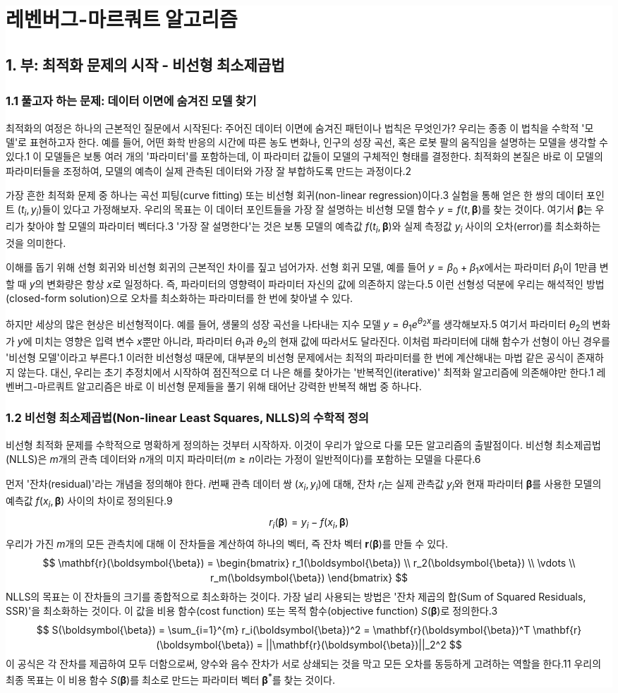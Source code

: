 # 레벤버그-마르쿼트 알고리즘

## 1. 부: 최적화 문제의 시작 - 비선형 최소제곱법

### 1.1  풀고자 하는 문제: 데이터 이면에 숨겨진 모델 찾기

최적화의 여정은 하나의 근본적인 질문에서 시작된다: 주어진 데이터 이면에 숨겨진 패턴이나 법칙은 무엇인가? 우리는 종종 이 법칙을 수학적 '모델'로 표현하고자 한다. 예를 들어, 어떤 화학 반응의 시간에 따른 농도 변화나, 인구의 성장 곡선, 혹은 로봇 팔의 움직임을 설명하는 모델을 생각할 수 있다.1 이 모델들은 보통 여러 개의 '파라미터'를 포함하는데, 이 파라미터 값들이 모델의 구체적인 형태를 결정한다. 최적화의 본질은 바로 이 모델의 파라미터들을 조정하여, 모델의 예측이 실제 관측된 데이터와 가장 잘 부합하도록 만드는 과정이다.2

가장 흔한 최적화 문제 중 하나는 곡선 피팅(curve fitting) 또는 비선형 회귀(non-linear regression)이다.3 실험을 통해 얻은 한 쌍의 데이터 포인트 $(t_i, y_i)$들이 있다고 가정해보자. 우리의 목표는 이 데이터 포인트들을 가장 잘 설명하는 비선형 모델 함수 $y = f(t, \boldsymbol{\beta})$를 찾는 것이다. 여기서 $\boldsymbol{\beta}$는 우리가 찾아야 할 모델의 파라미터 벡터다.3 '가장 잘 설명한다'는 것은 보통 모델의 예측값 $f(t_i,  \boldsymbol{\beta})$와 실제 측정값 $y_i$ 사이의 오차(error)를 최소화하는 것을 의미한다.

이해를 돕기 위해 선형 회귀와 비선형 회귀의 근본적인 차이를 짚고 넘어가자. 선형 회귀 모델, 예를 들어 $y = \beta_0 + \beta_1 x$에서는 파라미터 $\beta_1$이 1만큼 변할 때 $y$의 변화량은 항상 $x$로 일정하다. 즉, 파라미터의 영향력이 파라미터 자신의 값에 의존하지 않는다.5 이런 선형성 덕분에 우리는 해석적인 방법(closed-form solution)으로 오차를 최소화하는 파라미터를 한 번에 찾아낼 수 있다.

하지만 세상의 많은 현상은 비선형적이다. 예를 들어, 생물의 성장 곡선을 나타내는 지수 모델 $y = \theta_1 e^{\theta_2 x}$를 생각해보자.5 여기서 파라미터 $\theta_2$의 변화가 $y$에 미치는 영향은 입력 변수 $x$뿐만 아니라, 파라미터 $\theta_1$과 $\theta_2$의 현재 값에 따라서도 달라진다. 이처럼 파라미터에 대해 함수가 선형이 아닌 경우를 '비선형 모델'이라고 부른다.1 이러한 비선형성 때문에, 대부분의 비선형 문제에서는 최적의 파라미터를 한 번에 계산해내는 마법 같은 공식이 존재하지 않는다. 대신, 우리는 초기 추정치에서 시작하여 점진적으로 더 나은 해를 찾아가는 '반복적인(iterative)' 최적화 알고리즘에 의존해야만 한다.1 레벤버그-마르쿼트 알고리즘은 바로 이 비선형 문제들을 풀기 위해 태어난 강력한 반복적 해법 중 하나다.

### 1.2  비선형 최소제곱법(Non-linear Least Squares, NLLS)의 수학적 정의

비선형 최적화 문제를 수학적으로 명확하게 정의하는 것부터 시작하자. 이것이 우리가 앞으로 다룰 모든 알고리즘의 출발점이다. 비선형 최소제곱법(NLLS)은 $m$개의 관측 데이터와 $n$개의 미지 파라미터($m \ge n$이라는 가정이 일반적이다)를 포함하는 모델을 다룬다.6

먼저 '잔차(residual)'라는 개념을 정의해야 한다. $i$번째 관측 데이터 쌍 $(x_i, y_i)$에 대해, 잔차 $r_i$는 실제 관측값 $y_i$와 현재 파라미터 $\boldsymbol{\beta}$를 사용한 모델의 예측값 $f(x_i, \boldsymbol{\beta})$ 사이의 차이로 정의된다.9
$$
r_i(\boldsymbol{\beta}) = y_i - f(x_i, \boldsymbol{\beta})
$$
우리가 가진 $m$개의 모든 관측치에 대해 이 잔차들을 계산하여 하나의 벡터, 즉 잔차 벡터 $\mathbf{r}(\boldsymbol{\beta})$를 만들 수 있다.
$$
\mathbf{r}(\boldsymbol{\beta}) = 
\begin{bmatrix}
r_1(\boldsymbol{\beta}) \\
r_2(\boldsymbol{\beta}) \\
\vdots \\
r_m(\boldsymbol{\beta})
\end{bmatrix}
$$
NLLS의 목표는 이 잔차들의 크기를 종합적으로 최소화하는 것이다. 가장 널리 사용되는 방법은 '잔차 제곱의 합(Sum of Squared Residuals, SSR)'을 최소화하는 것이다. 이 값을 비용 함수(cost function) 또는 목적 함수(objective function) $S(\boldsymbol{\beta})$로 정의한다.3
$$
S(\boldsymbol{\beta}) = \sum_{i=1}^{m} r_i(\boldsymbol{\beta})^2 = \mathbf{r}(\boldsymbol{\beta})^T \mathbf{r}(\boldsymbol{\beta}) = ||\mathbf{r}(\boldsymbol{\beta})||_2^2
$$
이 공식은 각 잔차를 제곱하여 모두 더함으로써, 양수와 음수 잔차가 서로 상쇄되는 것을 막고 모든 오차를 동등하게 고려하는 역할을 한다.11 우리의 최종 목표는 이 비용 함수 $S(\boldsymbol{\beta})$를 최소로 만드는 파라미터 벡터 $\boldsymbol{\beta}^*$를 찾는 것이다.
